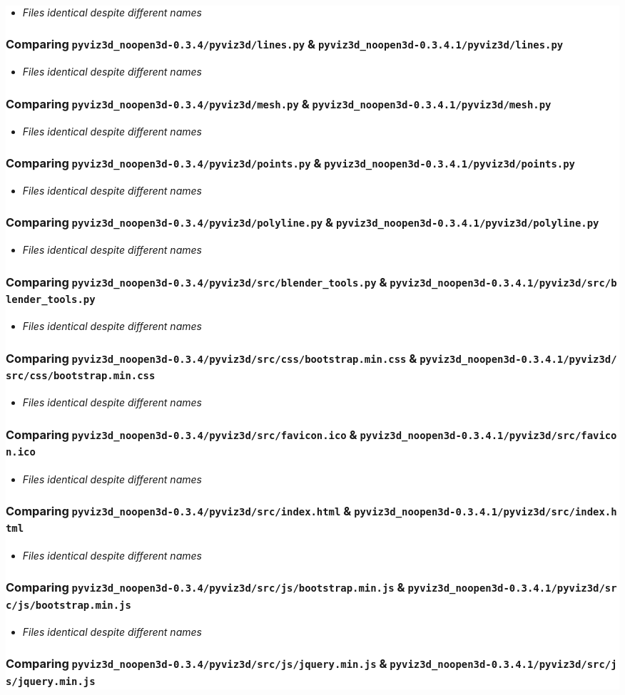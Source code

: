  * *Files identical despite different names*

### Comparing `pyviz3d_noopen3d-0.3.4/pyviz3d/lines.py` & `pyviz3d_noopen3d-0.3.4.1/pyviz3d/lines.py`

 * *Files identical despite different names*

### Comparing `pyviz3d_noopen3d-0.3.4/pyviz3d/mesh.py` & `pyviz3d_noopen3d-0.3.4.1/pyviz3d/mesh.py`

 * *Files identical despite different names*

### Comparing `pyviz3d_noopen3d-0.3.4/pyviz3d/points.py` & `pyviz3d_noopen3d-0.3.4.1/pyviz3d/points.py`

 * *Files identical despite different names*

### Comparing `pyviz3d_noopen3d-0.3.4/pyviz3d/polyline.py` & `pyviz3d_noopen3d-0.3.4.1/pyviz3d/polyline.py`

 * *Files identical despite different names*

### Comparing `pyviz3d_noopen3d-0.3.4/pyviz3d/src/blender_tools.py` & `pyviz3d_noopen3d-0.3.4.1/pyviz3d/src/blender_tools.py`

 * *Files identical despite different names*

### Comparing `pyviz3d_noopen3d-0.3.4/pyviz3d/src/css/bootstrap.min.css` & `pyviz3d_noopen3d-0.3.4.1/pyviz3d/src/css/bootstrap.min.css`

 * *Files identical despite different names*

### Comparing `pyviz3d_noopen3d-0.3.4/pyviz3d/src/favicon.ico` & `pyviz3d_noopen3d-0.3.4.1/pyviz3d/src/favicon.ico`

 * *Files identical despite different names*

### Comparing `pyviz3d_noopen3d-0.3.4/pyviz3d/src/index.html` & `pyviz3d_noopen3d-0.3.4.1/pyviz3d/src/index.html`

 * *Files identical despite different names*

### Comparing `pyviz3d_noopen3d-0.3.4/pyviz3d/src/js/bootstrap.min.js` & `pyviz3d_noopen3d-0.3.4.1/pyviz3d/src/js/bootstrap.min.js`

 * *Files identical despite different names*

### Comparing `pyviz3d_noopen3d-0.3.4/pyviz3d/src/js/jquery.min.js` & `pyviz3d_noopen3d-0.3.4.1/pyviz3d/src/js/jquery.min.js`
